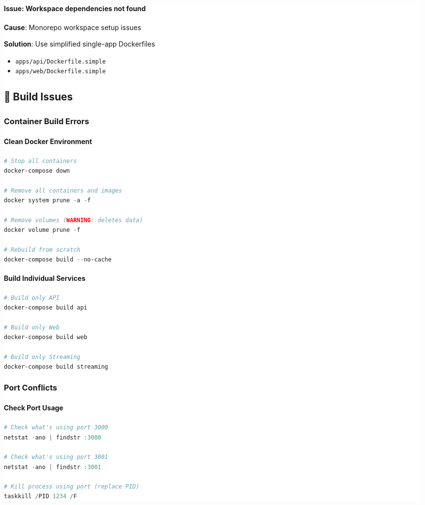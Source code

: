 #### Issue: Workspace dependencies not found
**Cause**: Monorepo workspace setup issues

**Solution**: Use simplified single-app Dockerfiles
- `apps/api/Dockerfile.simple`
- `apps/web/Dockerfile.simple`

## 🔧 Build Issues

### Container Build Errors

#### Clean Docker Environment
```powershell
# Stop all containers
docker-compose down

# Remove all containers and images
docker system prune -a -f

# Remove volumes (WARNING: deletes data)
docker volume prune -f

# Rebuild from scratch
docker-compose build --no-cache
```

#### Build Individual Services
```powershell
# Build only API
docker-compose build api

# Build only Web
docker-compose build web

# Build only Streaming
docker-compose build streaming
```

### Port Conflicts

#### Check Port Usage
```powershell
# Check what's using port 3000
netstat -ano | findstr :3000

# Check what's using port 3001
netstat -ano | findstr :3001

# Kill process using port (replace PID)
taskkill /PID 1234 /F
```
